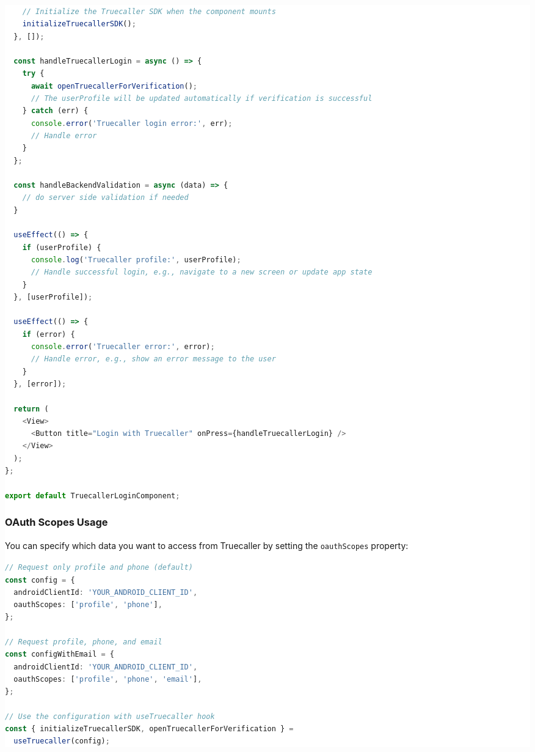 ```typescript
    // Initialize the Truecaller SDK when the component mounts
    initializeTruecallerSDK();
  }, []);

  const handleTruecallerLogin = async () => {
    try {
      await openTruecallerForVerification();
      // The userProfile will be updated automatically if verification is successful
    } catch (err) {
      console.error('Truecaller login error:', err);
      // Handle error
    }
  };

  const handleBackendValidation = async (data) => {
    // do server side validation if needed
  }

  useEffect(() => {
    if (userProfile) {
      console.log('Truecaller profile:', userProfile);
      // Handle successful login, e.g., navigate to a new screen or update app state
    }
  }, [userProfile]);

  useEffect(() => {
    if (error) {
      console.error('Truecaller error:', error);
      // Handle error, e.g., show an error message to the user
    }
  }, [error]);

  return (
    <View>
      <Button title="Login with Truecaller" onPress={handleTruecallerLogin} />
    </View>
  );
};

export default TruecallerLoginComponent;
```

### OAuth Scopes Usage

You can specify which data you want to access from Truecaller by setting the `oauthScopes` property:

```typescript
// Request only profile and phone (default)
const config = {
  androidClientId: 'YOUR_ANDROID_CLIENT_ID',
  oauthScopes: ['profile', 'phone'],
};

// Request profile, phone, and email
const configWithEmail = {
  androidClientId: 'YOUR_ANDROID_CLIENT_ID',
  oauthScopes: ['profile', 'phone', 'email'],
};

// Use the configuration with useTruecaller hook
const { initializeTruecallerSDK, openTruecallerForVerification } =
  useTruecaller(config);
```